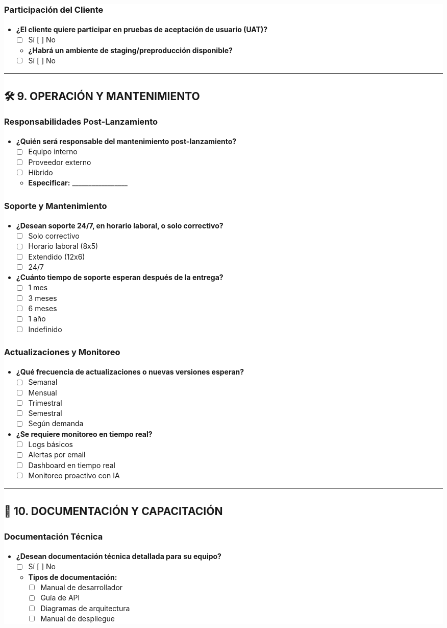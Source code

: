 ### Participación del Cliente
- **¿El cliente quiere participar en pruebas de aceptación de usuario (UAT)?**
  - [ ] Sí [ ] No
  - **¿Habrá un ambiente de staging/preproducción disponible?**
  - [ ] Sí [ ] No

---

## 🛠️ 9. OPERACIÓN Y MANTENIMIENTO

### Responsabilidades Post-Lanzamiento
- **¿Quién será responsable del mantenimiento post-lanzamiento?**
  - [ ] Equipo interno
  - [ ] Proveedor externo
  - [ ] Híbrido
  - **Especificar:** _________________

### Soporte y Mantenimiento
- **¿Desean soporte 24/7, en horario laboral, o solo correctivo?**
  - [ ] Solo correctivo
  - [ ] Horario laboral (8x5)
  - [ ] Extendido (12x6)
  - [ ] 24/7

- **¿Cuánto tiempo de soporte esperan después de la entrega?**
  - [ ] 1 mes
  - [ ] 3 meses
  - [ ] 6 meses
  - [ ] 1 año
  - [ ] Indefinido

### Actualizaciones y Monitoreo
- **¿Qué frecuencia de actualizaciones o nuevas versiones esperan?**
  - [ ] Semanal
  - [ ] Mensual
  - [ ] Trimestral
  - [ ] Semestral
  - [ ] Según demanda

- **¿Se requiere monitoreo en tiempo real?**
  - [ ] Logs básicos
  - [ ] Alertas por email
  - [ ] Dashboard en tiempo real
  - [ ] Monitoreo proactivo con IA

---

## 📑 10. DOCUMENTACIÓN Y CAPACITACIÓN

### Documentación Técnica
- **¿Desean documentación técnica detallada para su equipo?**
  - [ ] Sí [ ] No
  - **Tipos de documentación:**
    - [ ] Manual de desarrollador
    - [ ] Guía de API
    - [ ] Diagramas de arquitectura
    - [ ] Manual de despliegue
